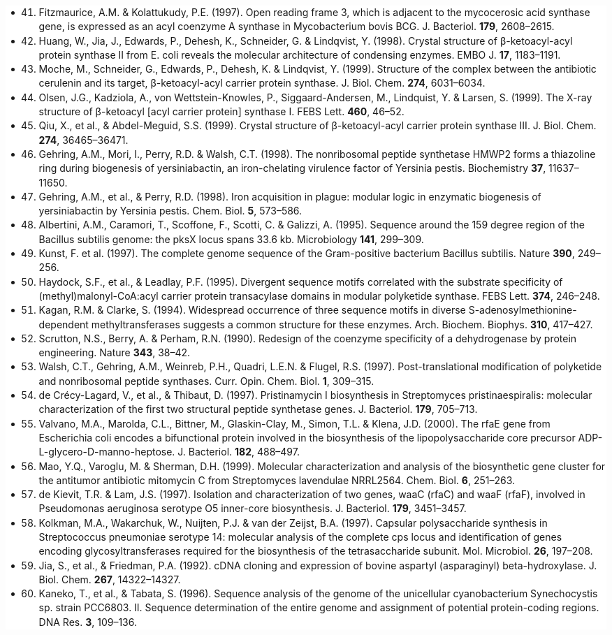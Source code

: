 
- 41. Fitzmaurice, A.M. & Kolattukudy, P.E. (1997). Open reading frame 3, which is adjacent to the mycocerosic acid synthase gene, is expressed as an acyl coenzyme A synthase in Mycobacterium bovis BCG. J. Bacteriol. **179**, 2608–2615.
- 42. Huang, W., Jia, J., Edwards, P., Dehesh, K., Schneider, G. & Lindqvist, Y. (1998). Crystal structure of β-ketoacyl-acyl protein synthase II from E. coli reveals the molecular architecture of condensing enzymes. EMBO J. **17**, 1183–1191.
- 43. Moche, M., Schneider, G., Edwards, P., Dehesh, K. & Lindqvist, Y. (1999). Structure of the complex between the antibiotic cerulenin and its target, β-ketoacyl-acyl carrier protein synthase. J. Biol. Chem. **274**, 6031–6034.
- 44. Olsen, J.G., Kadziola, A., von Wettstein-Knowles, P., Siggaard-Andersen, M., Lindquist, Y. & Larsen, S. (1999). The X-ray structure of β-ketoacyl [acyl carrier protein] synthase I. FEBS Lett. **460**, 46–52.
- 45. Qiu, X., et al., & Abdel-Meguid, S.S. (1999). Crystal structure of β-ketoacyl-acyl carrier protein synthase III. J. Biol. Chem. **274**, 36465–36471.
- 46. Gehring, A.M., Mori, I., Perry, R.D. & Walsh, C.T. (1998). The nonribosomal peptide synthetase HMWP2 forms a thiazoline ring during biogenesis of yersiniabactin, an iron-chelating virulence factor of Yersinia pestis. Biochemistry **37**, 11637–11650.
- 47. Gehring, A.M., et al., & Perry, R.D. (1998). Iron acquisition in plague: modular logic in enzymatic biogenesis of yersiniabactin by Yersinia pestis. Chem. Biol. **5**, 573–586.
- 48. Albertini, A.M., Caramori, T., Scoffone, F., Scotti, C. & Galizzi, A. (1995). Sequence around the 159 degree region of the Bacillus subtilis genome: the pksX locus spans 33.6 kb. Microbiology **141**, 299–309.
- 49. Kunst, F. et al. (1997). The complete genome sequence of the Gram-positive bacterium Bacillus subtilis. Nature **390**, 249–256.
- 50. Haydock, S.F., et al., & Leadlay, P.F. (1995). Divergent sequence motifs correlated with the substrate specificity of (methyl)malonyl-CoA:acyl carrier protein transacylase domains in modular polyketide synthase. FEBS Lett. **374**, 246–248.
- 51. Kagan, R.M. & Clarke, S. (1994). Widespread occurrence of three sequence motifs in diverse S-adenosylmethionine-dependent methyltransferases suggests a common structure for these enzymes. Arch. Biochem. Biophys. **310**, 417–427.
- 52. Scrutton, N.S., Berry, A. & Perham, R.N. (1990). Redesign of the coenzyme specificity of a dehydrogenase by protein engineering. Nature **343**, 38–42.
- 53. Walsh, C.T., Gehring, A.M., Weinreb, P.H., Quadri, L.E.N. & Flugel, R.S. (1997). Post-translational modification of polyketide and nonribosomal peptide synthases. Curr. Opin. Chem. Biol. **1**, 309–315.
- 54. de Crécy-Lagard, V., et al., & Thibaut, D. (1997). Pristinamycin I biosynthesis in Streptomyces pristinaespiralis: molecular characterization of the first two structural peptide synthetase genes. J. Bacteriol. **179**, 705–713.
- 55. Valvano, M.A., Marolda, C.L., Bittner, M., Glaskin-Clay, M., Simon, T.L. & Klena, J.D. (2000). The rfaE gene from Escherichia coli encodes a bifunctional protein involved in the biosynthesis of the lipopolysaccharide core precursor ADP-L-glycero-D-manno-heptose. J. Bacteriol. **182**, 488–497.
- 56. Mao, Y.Q., Varoglu, M. & Sherman, D.H. (1999). Molecular characterization and analysis of the biosynthetic gene cluster for the antitumor antibiotic mitomycin C from Streptomyces lavendulae NRRL2564. Chem. Biol. **6**, 251–263.
- 57. de Kievit, T.R. & Lam, J.S. (1997). Isolation and characterization of two genes, waaC (rfaC) and waaF (rfaF), involved in Pseudomonas aeruginosa serotype O5 inner-core biosynthesis. J. Bacteriol. **179**, 3451–3457.
- 58. Kolkman, M.A., Wakarchuk, W., Nuijten, P.J. & van der Zeijst, B.A. (1997). Capsular polysaccharide synthesis in Streptococcus pneumoniae serotype 14: molecular analysis of the complete cps locus and identification of genes encoding glycosyltransferases required for the biosynthesis of the tetrasaccharide subunit. Mol. Microbiol. **26**, 197–208.
- 59. Jia, S., et al., & Friedman, P.A. (1992). cDNA cloning and expression of bovine aspartyl (asparaginyl) beta-hydroxylase. J. Biol. Chem. **267**, 14322–14327.
- 60. Kaneko, T., et al., & Tabata, S. (1996). Sequence analysis of the genome of the unicellular cyanobacterium Synechocystis sp. strain PCC6803. II. Sequence determination of the entire genome and assignment of potential protein-coding regions. DNA Res. **3**, 109–136.
